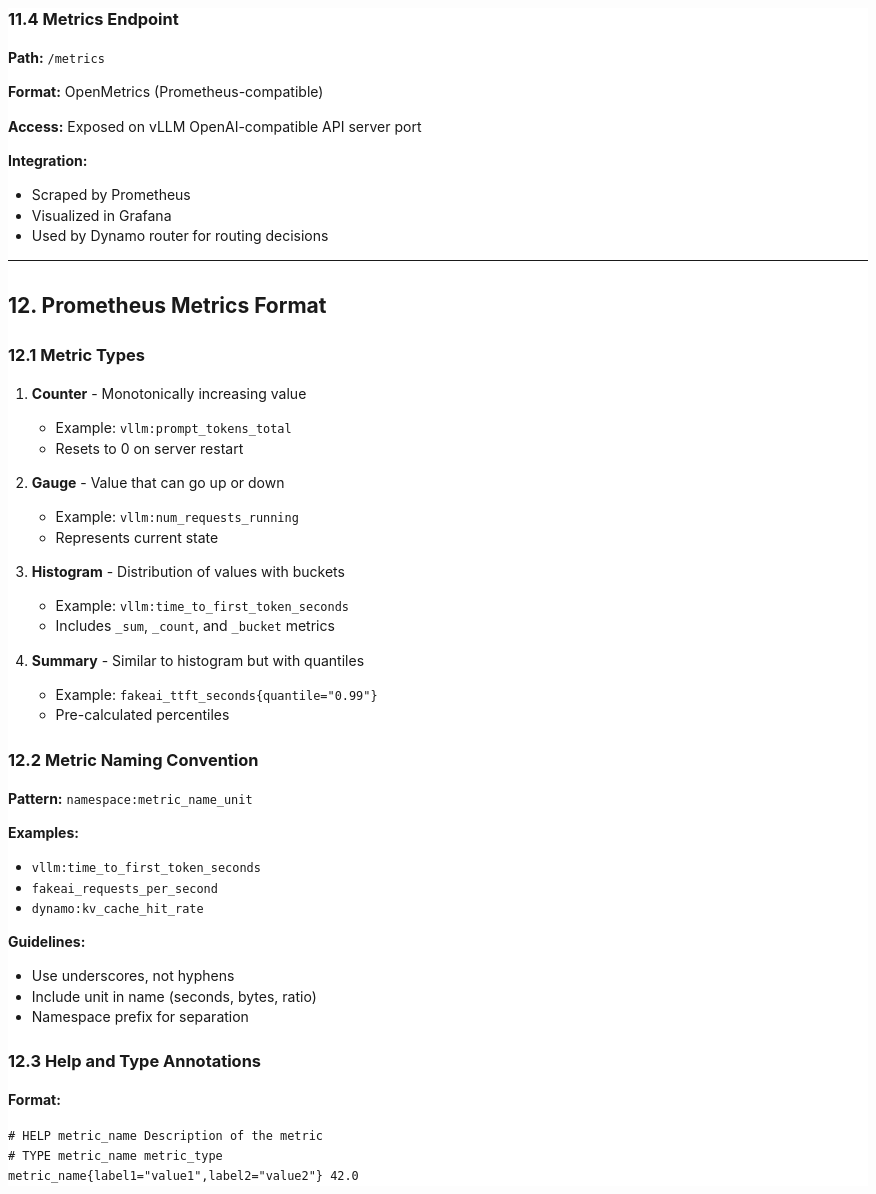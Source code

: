 ### 11.4 Metrics Endpoint

**Path:** `/metrics`

**Format:** OpenMetrics (Prometheus-compatible)

**Access:** Exposed on vLLM OpenAI-compatible API server port

**Integration:**
- Scraped by Prometheus
- Visualized in Grafana
- Used by Dynamo router for routing decisions

---

## 12. Prometheus Metrics Format

### 12.1 Metric Types

1. **Counter** - Monotonically increasing value
   - Example: `vllm:prompt_tokens_total`
   - Resets to 0 on server restart

2. **Gauge** - Value that can go up or down
   - Example: `vllm:num_requests_running`
   - Represents current state

3. **Histogram** - Distribution of values with buckets
   - Example: `vllm:time_to_first_token_seconds`
   - Includes `_sum`, `_count`, and `_bucket` metrics

4. **Summary** - Similar to histogram but with quantiles
   - Example: `fakeai_ttft_seconds{quantile="0.99"}`
   - Pre-calculated percentiles

### 12.2 Metric Naming Convention

**Pattern:** `namespace:metric_name_unit`

**Examples:**
- `vllm:time_to_first_token_seconds`
- `fakeai_requests_per_second`
- `dynamo:kv_cache_hit_rate`

**Guidelines:**
- Use underscores, not hyphens
- Include unit in name (seconds, bytes, ratio)
- Namespace prefix for separation

### 12.3 Help and Type Annotations

**Format:**
```
# HELP metric_name Description of the metric
# TYPE metric_name metric_type
metric_name{label1="value1",label2="value2"} 42.0
```
